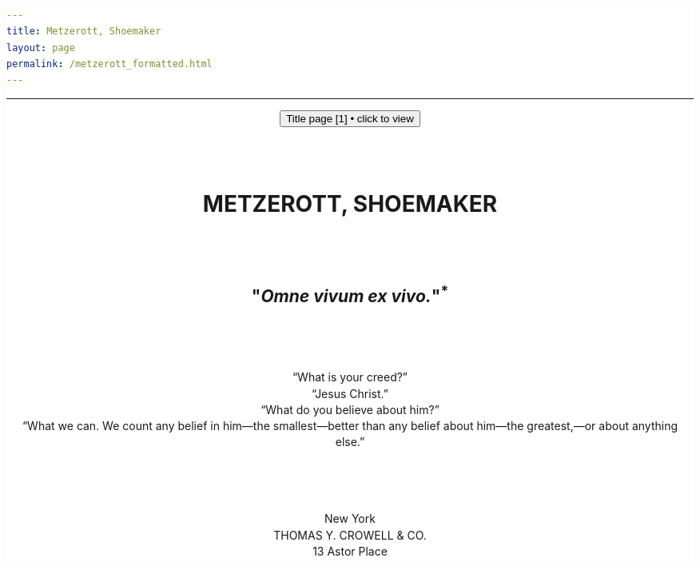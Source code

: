 ```yaml
---
title: Metzerott, Shoemaker
layout: page
permalink: /metzerott_formatted.html
---
```


<style>
    #maincontent{
        font-size:1.4em;
    }
    .pagenum{
        text-align:center;
    }
    .iframebutton{
        display: block;
        margin:0 auto;
    }
</style>
<script>
function loadFrame (elm){
var frame1 = document.getElementById(elm.dataset.iframe);
    if (frame1.style.display==="none"){
        frame1.width = 560;
        frame1.height = 584;
        frame1.style.display="block";
        frame1.style.margin="0 auto";
        frame1.src = elm.dataset.src;}
    else {
        frame1.style.display="none"
    }
}
</script>

<hr>
<button class="btn btn-secondary btn-lg iframebutton" id="b1" data-src="https://archive.org/stream/metzerottshoe00woodrich#page/n4/mode/1up" onclick="loadFrame(this)" data-iframe="frame1">Title page [1] • click to view</button> 
<iframe style="display: none" id="frame1" scrolling="no" frameborder="0" webkitallowfullscreen="true" mozallowfullscreen="true" allowfullscreen></iframe>

<p style="margin-top:2cm;"></p>
<h1 style="text-align:center"> METZEROTT, SHOEMAKER </H1>
<p style="margin-top:2cm;"></p>
<h2 style="text-align:center">"<i>Omne vivum ex vivo.</i>"<sup>*</sup></h2>

<p style="margin-top:2cm;"></p>
<p style="text-align:center;">
“What is your creed?”<br>
“Jesus Christ.”<br>
“What do you believe about him?”<br>
“What we can. We count any belief in him&mdash;the smallest&mdash;better than any belief about him&mdash;the greatest,&mdash;or about anything else.”</p>
<p style="margin-top:2cm;"></p>
<p style="text-align:center;">
New York<br>
THOMAS Y. CROWELL & CO.<br>
13 Astor Place</p>
<p style="margin-top:3cm;"></p>


[^Luke]: Luke 13:10. Jesus heals a woman thus afflicted, who is aged eighteen rather than sixty, like Frau Metzerott.
[^Aenchen]: Transliteration of *hähnchen* (German), chicken, here used as a diminutive.
[^Mutter]: Mother (diminutive; German).
[^1]: 1: The Commune, represented most prominently for Karl Marx by the Paris commune (March 18-May 28 1871), constituted a society liberated from capitalism and led by a "dictatorship of the proletariat." The Commune was an intermediate state between capitalism and the collective ownership of the means of production that exemplified communism.
[^2]: 2: In the German folktale-Romance Undine, by Friedrich de la Motte Fouqué (1811), the knight (Ritter is German for “knight”) Huldbrand encounters the water-sprite Undine in  the Enchanted Forest, falls in love with her, and marries her, under the condition that she be permitted to return to her mermaid shape on Saturdays. The novella was widely translated during the 19th century and adapted for the ballet and the opera. 
[^3]: 3: Colors associated with the tribe of Levi. 
[^4]: 4: Plattdeutsch, or Low German, was the predominant form of German spoken in the northern regions and the language associated with trade and commerce. High German, associated with the southern regions, became the predominant dialect spoken by educated  Germans. 
[^5]: Diminutive of Karl. 
[^6]: "And you, dear heaven!” (German). 
[^7]: “Ah, Lord God!” (German). 
[^8]: Diminutive of Anna. 
[^9]: Little mother (German). 
[^10]: Darling (German). 
[^11]: 11: Fundamentally; basically (French). 
[^12]: Men (German). 
[^13]: Guests (French). 
[^14]: Vanity of vanities (Latin). 
[^15]: Term used to denote a belief in logic and reason as the basis of truth; frequently indicating secularism, atheism, or agnosticism. 
[^16]: Dancing girls (German). 
[^17]: The Wild Huntsman, also known as Wod or Wodan, leader of the army of the underworld, was documented in Jacob Grimm’s *Deutsche Mythologie* (*German Mythology*, 1835) and is also depicted in Felicia Hemans’s “The Wild Huntsman” (1823).  
[^18]: Isn’t that so? (German).
[^Donnerwetter]: Literally, "thunder weather" (German); a mild expletive, e.g., "by thunder," "tarnation."
[^honors]: Woods refers to various ways the honor of office is bestowed: the investiture of robes onto a bishop or a pallium upon an archbishop upon their appointment to rank, and the casting of a handkerchief from a medieval lady to a knight as a mark of her favor.
[^seizin]: Legal or designated possession, frequently of land.
[^gewiss]: Yes, certainly (German).
[^sangerfest]: German men's singing groups (*Saengerbunds*) formed in Germany in the early nineteenth century and were closely followed by German-American communities in the United States. Annual *Saengerfests*, or singing festivals, pitted different groups against one another in competition and drew hundreds, sometimes thousands, of participants through the early twentieth century. The *Saengerfests* became popular entertainments outside the German-American community, and continue to be organized to this day. Their popularity diminished as a result of anti-German sentiment fomented during both World War I and World War II.
[^redriding]: Little Red Riding Hood.
[^vengeance]: Psalms 109:1-20.
[^inflation]: During the Civil War, the economy of the Confederacy was destroyed as a result of the unchecked printing of currency, which caused rampant inflation that rendered Confederate banknotes practically worthless.
[^Commune]: The Commune, represented most prominently for Karl Marx by the Paris Commune (March 18 - May 28, 1871), constituted a society liberated from capitalism and led by what Marx described as a "dictatorship of the proletariat." The Commune was an intermediate state between capitalism and the collective ownership of the means of production that exemplified communism.